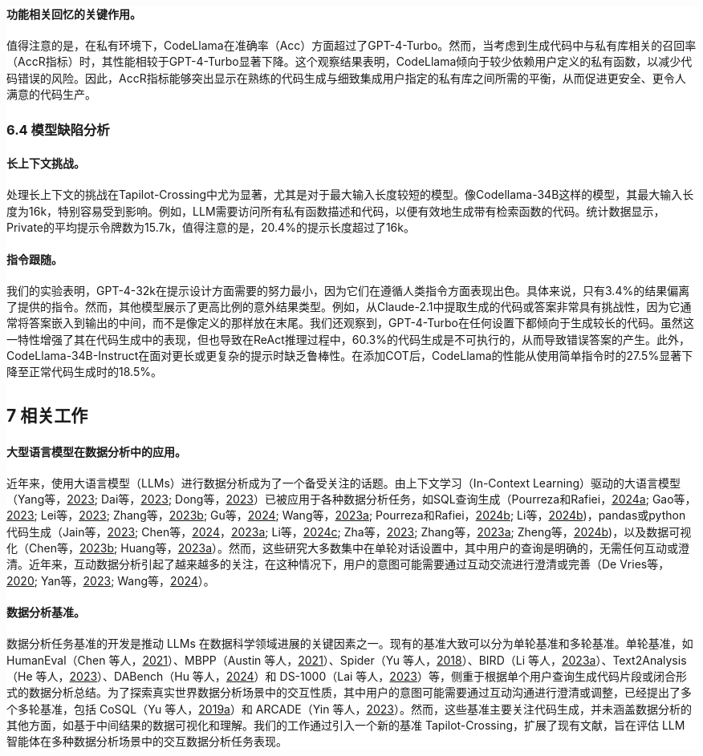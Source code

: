 #### 功能相关回忆的关键作用。

值得注意的是，在私有环境下，CodeLlama在准确率（Acc）方面超过了GPT-4-Turbo。然而，当考虑到生成代码中与私有库相关的召回率（AccR指标）时，其性能相较于GPT-4-Turbo显著下降。这个观察结果表明，CodeLlama倾向于较少依赖用户定义的私有函数，以减少代码错误的风险。因此，AccR指标能够突出显示在熟练的代码生成与细致集成用户指定的私有库之间所需的平衡，从而促进更安全、更令人满意的代码生产。

### 6.4 模型缺陷分析

#### 长上下文挑战。

处理长上下文的挑战在Tapilot-Crossing中尤为显著，尤其是对于最大输入长度较短的模型。像Codellama-34B这样的模型，其最大输入长度为16k，特别容易受到影响。例如，LLM需要访问所有私有函数描述和代码，以便有效地生成带有检索函数的代码。统计数据显示，Private的平均提示令牌数为15.7k，值得注意的是，20.4%的提示长度超过了16k。

#### 指令跟随。

我们的实验表明，GPT-4-32k在提示设计方面需要的努力最小，因为它们在遵循人类指令方面表现出色。具体来说，只有3.4%的结果偏离了提供的指令。然而，其他模型展示了更高比例的意外结果类型。例如，从Claude-2.1中提取生成的代码或答案非常具有挑战性，因为它通常将答案嵌入到输出的中间，而不是像定义的那样放在末尾。我们还观察到，GPT-4-Turbo在任何设置下都倾向于生成较长的代码。虽然这一特性增强了其在代码生成中的表现，但也导致在ReAct推理过程中，60.3%的代码生成是不可执行的，从而导致错误答案的产生。此外，CodeLlama-34B-Instruct在面对更长或更复杂的提示时缺乏鲁棒性。在添加COT后，CodeLlama的性能从使用简单指令时的27.5%显著下降至正常代码生成时的18.5%。

## 7 相关工作

#### 大型语言模型在数据分析中的应用。

近年来，使用大语言模型（LLMs）进行数据分析成为了一个备受关注的话题。由上下文学习（In-Context Learning）驱动的大语言模型（Yang等，[2023](https://arxiv.org/html/2403.05307v1#bib.bib50); Dai等，[2023](https://arxiv.org/html/2403.05307v1#bib.bib6); Dong等，[2023](https://arxiv.org/html/2403.05307v1#bib.bib10)）已被应用于各种数据分析任务，如SQL查询生成（Pourreza和Rafiei，[2024a](https://arxiv.org/html/2403.05307v1#bib.bib37); Gao等，[2023](https://arxiv.org/html/2403.05307v1#bib.bib12); Lei等，[2023](https://arxiv.org/html/2403.05307v1#bib.bib25); Zhang等，[2023b](https://arxiv.org/html/2403.05307v1#bib.bib61); Gu等，[2024](https://arxiv.org/html/2403.05307v1#bib.bib14); Wang等，[2023a](https://arxiv.org/html/2403.05307v1#bib.bib42); Pourreza和Rafiei，[2024b](https://arxiv.org/html/2403.05307v1#bib.bib38); Li等，[2024b](https://arxiv.org/html/2403.05307v1#bib.bib27))，pandas或python代码生成（Jain等，[2023](https://arxiv.org/html/2403.05307v1#bib.bib22); Chen等，[2024](https://arxiv.org/html/2403.05307v1#bib.bib4)，[2023a](https://arxiv.org/html/2403.05307v1#bib.bib3); Li等，[2024c](https://arxiv.org/html/2403.05307v1#bib.bib28); Zha等，[2023](https://arxiv.org/html/2403.05307v1#bib.bib59); Zhang等，[2023a](https://arxiv.org/html/2403.05307v1#bib.bib60); Zheng等，[2024b](https://arxiv.org/html/2403.05307v1#bib.bib65))，以及数据可视化（Chen等，[2023b](https://arxiv.org/html/2403.05307v1#bib.bib5); Huang等，[2023a](https://arxiv.org/html/2403.05307v1#bib.bib20)）。然而，这些研究大多数集中在单轮对话设置中，其中用户的查询是明确的，无需任何互动或澄清。近年来，互动数据分析引起了越来越多的关注，在这种情况下，用户的意图可能需要通过互动交流进行澄清或完善（De Vries等，[2020](https://arxiv.org/html/2403.05307v1#bib.bib7); Yan等，[2023](https://arxiv.org/html/2403.05307v1#bib.bib49); Wang等，[2024](https://arxiv.org/html/2403.05307v1#bib.bib43)）。

#### 数据分析基准。

数据分析任务基准的开发是推动 LLMs 在数据科学领域进展的关键因素之一。现有的基准大致可以分为单轮基准和多轮基准。单轮基准，如 HumanEval（Chen 等人，[2021](https://arxiv.org/html/2403.05307v1#bib.bib2)）、MBPP（Austin 等人，[2021](https://arxiv.org/html/2403.05307v1#bib.bib1)）、Spider（Yu 等人，[2018](https://arxiv.org/html/2403.05307v1#bib.bib55)）、BIRD（Li 等人，[2023a](https://arxiv.org/html/2403.05307v1#bib.bib29)）、Text2Analysis（He 等人，[2023](https://arxiv.org/html/2403.05307v1#bib.bib17)）、DABench（Hu 等人，[2024](https://arxiv.org/html/2403.05307v1#bib.bib18)）和 DS-1000（Lai 等人，[2023](https://arxiv.org/html/2403.05307v1#bib.bib24)）等，侧重于根据单个用户查询生成代码片段或闭合形式的数据分析总结。为了探索真实世界数据分析场景中的交互性质，其中用户的意图可能需要通过互动沟通进行澄清或调整，已经提出了多个多轮基准，包括 CoSQL（Yu 等人，[2019a](https://arxiv.org/html/2403.05307v1#bib.bib54)）和 ARCADE（Yin 等人，[2023](https://arxiv.org/html/2403.05307v1#bib.bib53)）。然而，这些基准主要关注代码生成，并未涵盖数据分析的其他方面，如基于中间结果的数据可视化和理解。我们的工作通过引入一个新的基准 Tapilot-Crossing，扩展了现有文献，旨在评估 LLM 智能体在多种数据分析场景中的交互数据分析任务表现。
